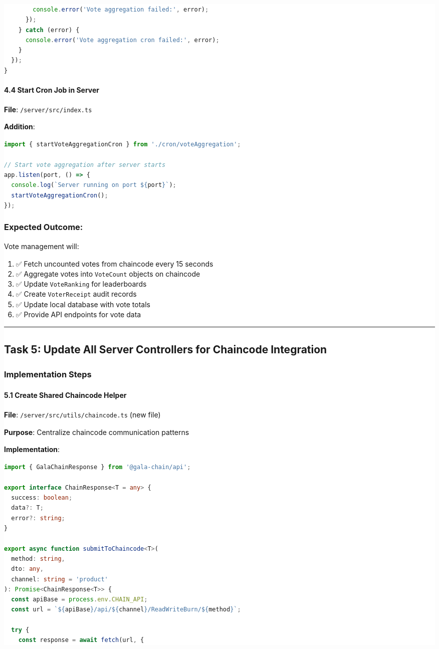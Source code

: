 ```typescript
        console.error('Vote aggregation failed:', error);
      });
    } catch (error) {
      console.error('Vote aggregation cron failed:', error);
    }
  });
}
```

#### **4.4 Start Cron Job in Server**
**File**: `/server/src/index.ts`

**Addition**:
```typescript
import { startVoteAggregationCron } from './cron/voteAggregation';

// Start vote aggregation after server starts
app.listen(port, () => {
  console.log(`Server running on port ${port}`);
  startVoteAggregationCron();
});
```

### **Expected Outcome**:
Vote management will:
1. ✅ Fetch uncounted votes from chaincode every 15 seconds
2. ✅ Aggregate votes into `VoteCount` objects on chaincode  
3. ✅ Update `VoteRanking` for leaderboards
4. ✅ Create `VoterReceipt` audit records
5. ✅ Update local database with vote totals
6. ✅ Provide API endpoints for vote data

---

## Task 5: Update All Server Controllers for Chaincode Integration

### **Implementation Steps**

#### **5.1 Create Shared Chaincode Helper**
**File**: `/server/src/utils/chaincode.ts` (new file)

**Purpose**: Centralize chaincode communication patterns

**Implementation**:
```typescript
import { GalaChainResponse } from '@gala-chain/api';

export interface ChainResponse<T = any> {
  success: boolean;
  data?: T;
  error?: string;
}

export async function submitToChaincode<T>(
  method: string,
  dto: any,
  channel: string = 'product'
): Promise<ChainResponse<T>> {
  const apiBase = process.env.CHAIN_API;
  const url = `${apiBase}/api/${channel}/ReadWriteBurn/${method}`;
  
  try {
    const response = await fetch(url, {
```